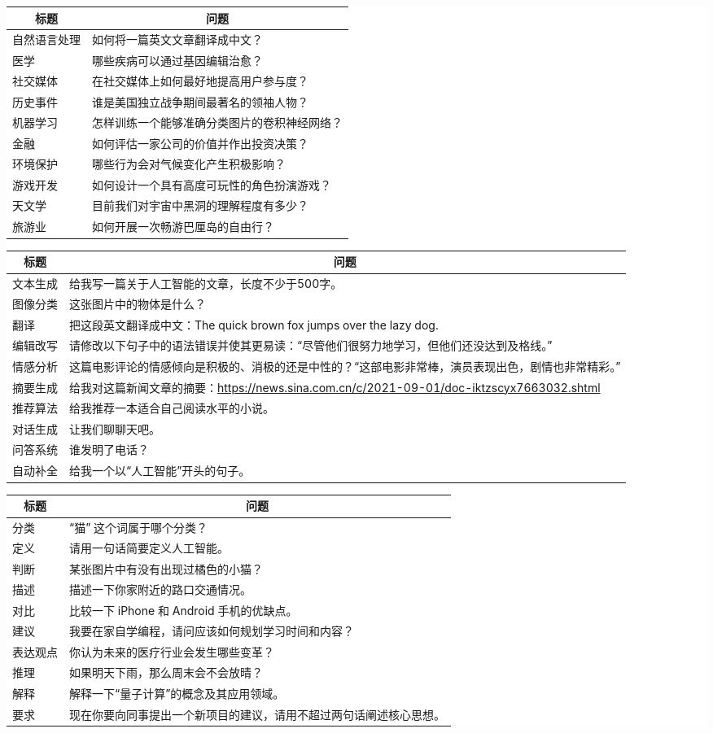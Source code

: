 |标题|问题|
|----|----|
|自然语言处理|如何将一篇英文文章翻译成中文？|
|医学|哪些疾病可以通过基因编辑治愈？|
|社交媒体|在社交媒体上如何最好地提高用户参与度？|
|历史事件|谁是美国独立战争期间最著名的领袖人物？|
|机器学习|怎样训练一个能够准确分类图片的卷积神经网络？|
|金融|如何评估一家公司的价值并作出投资决策？|
|环境保护|哪些行为会对气候变化产生积极影响？|
|游戏开发|如何设计一个具有高度可玩性的角色扮演游戏？|
|天文学|目前我们对宇宙中黑洞的理解程度有多少？|
|旅游业|如何开展一次畅游巴厘岛的自由行？|

| 标题 | 问题 |
| --- | --- |
| 文本生成 | 给我写一篇关于人工智能的文章，长度不少于500字。 |
| 图像分类 | 这张图片中的物体是什么？ |
| 翻译 | 把这段英文翻译成中文：The quick brown fox jumps over the lazy dog. |
| 编辑改写 | 请修改以下句子中的语法错误并使其更易读：“尽管他们很努力地学习，但他们还没达到及格线。” |
| 情感分析 | 这篇电影评论的情感倾向是积极的、消极的还是中性的？“这部电影非常棒，演员表现出色，剧情也非常精彩。” |
| 摘要生成 | 给我对这篇新闻文章的摘要：https://news.sina.com.cn/c/2021-09-01/doc-iktzscyx7663032.shtml |
| 推荐算法 | 给我推荐一本适合自己阅读水平的小说。 |
| 对话生成 | 让我们聊聊天吧。 |
| 问答系统 | 谁发明了电话？ |
| 自动补全 | 给我一个以“人工智能”开头的句子。 |

| 标题 | 问题 |
| --- | --- |
| 分类 | “猫” 这个词属于哪个分类？ |
| 定义 | 请用一句话简要定义人工智能。 |
| 判断 | 某张图片中有没有出现过橘色的小猫？ |
| 描述 | 描述一下你家附近的路口交通情况。 |
| 对比 | 比较一下 iPhone 和 Android 手机的优缺点。 |
| 建议 | 我要在家自学编程，请问应该如何规划学习时间和内容？ |
| 表达观点 | 你认为未来的医疗行业会发生哪些变革？ |
| 推理 | 如果明天下雨，那么周末会不会放晴？ |
| 解释 | 解释一下“量子计算”的概念及其应用领域。 |
| 要求 | 现在你要向同事提出一个新项目的建议，请用不超过两句话阐述核心思想。 |

